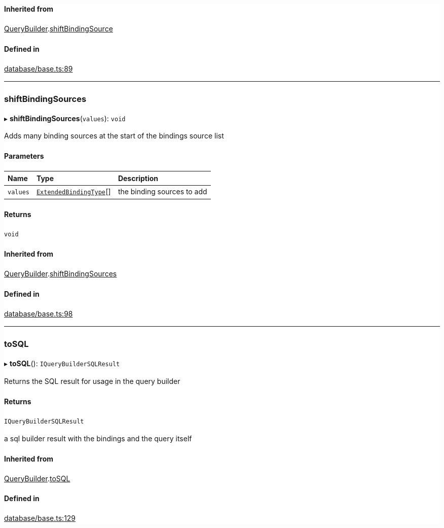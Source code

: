 #### Inherited from

[QueryBuilder](database_base.QueryBuilder.md).[shiftBindingSource](database_base.QueryBuilder.md#shiftbindingsource)

#### Defined in

[database/base.ts:89](https://github.com/onzag/itemize/blob/73e0c39e/database/base.ts#L89)

___

### shiftBindingSources

▸ **shiftBindingSources**(`values`): `void`

Adds many binding sources at the start of the bindings source
list

#### Parameters

| Name | Type | Description |
| :------ | :------ | :------ |
| `values` | [`ExtendedBindingType`](../modules/database_base.md#extendedbindingtype)[] | the binding sources to add |

#### Returns

`void`

#### Inherited from

[QueryBuilder](database_base.QueryBuilder.md).[shiftBindingSources](database_base.QueryBuilder.md#shiftbindingsources)

#### Defined in

[database/base.ts:98](https://github.com/onzag/itemize/blob/73e0c39e/database/base.ts#L98)

___

### toSQL

▸ **toSQL**(): `IQueryBuilderSQLResult`

Returns the SQL result for usage in the query builder

#### Returns

`IQueryBuilderSQLResult`

a sql builder result with the bindings and the query itself

#### Inherited from

[QueryBuilder](database_base.QueryBuilder.md).[toSQL](database_base.QueryBuilder.md#tosql)

#### Defined in

[database/base.ts:129](https://github.com/onzag/itemize/blob/73e0c39e/database/base.ts#L129)
